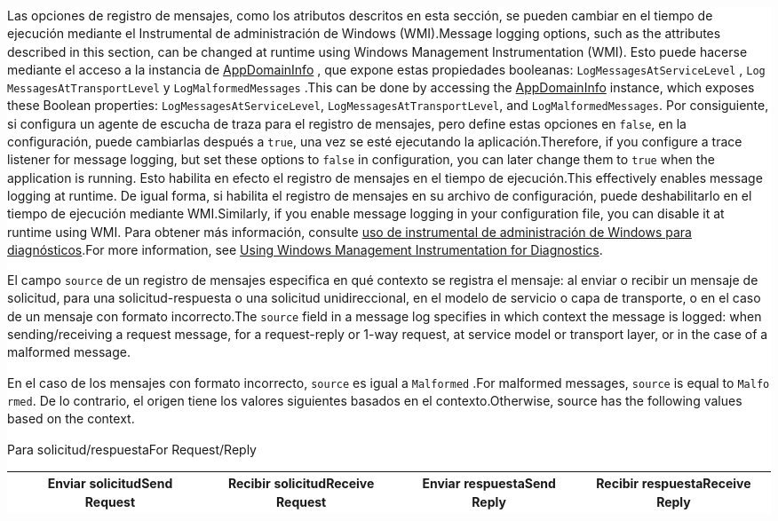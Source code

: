 <span data-ttu-id="87594-173">Las opciones de registro de mensajes, como los atributos descritos en esta sección, se pueden cambiar en el tiempo de ejecución mediante el Instrumental de administración de Windows (WMI).</span><span class="sxs-lookup"><span data-stu-id="87594-173">Message logging options, such as the attributes described in this section, can be changed at runtime using Windows Management Instrumentation (WMI).</span></span> <span data-ttu-id="87594-174">Esto puede hacerse mediante el acceso a la instancia de [AppDomainInfo](./wmi/appdomaininfo.md) , que expone estas propiedades booleanas: `LogMessagesAtServiceLevel` , `LogMessagesAtTransportLevel` y `LogMalformedMessages` .</span><span class="sxs-lookup"><span data-stu-id="87594-174">This can be done by accessing the [AppDomainInfo](./wmi/appdomaininfo.md) instance, which exposes these Boolean properties: `LogMessagesAtServiceLevel`, `LogMessagesAtTransportLevel`, and `LogMalformedMessages`.</span></span> <span data-ttu-id="87594-175">Por consiguiente, si configura un agente de escucha de traza para el registro de mensajes, pero define estas opciones en `false`, en la configuración, puede cambiarlas después a `true`, una vez se esté ejecutando la aplicación.</span><span class="sxs-lookup"><span data-stu-id="87594-175">Therefore, if you configure a trace listener for message logging, but set these options to `false` in configuration, you can later change them to `true` when the application is running.</span></span> <span data-ttu-id="87594-176">Esto habilita en efecto el registro de mensajes en el tiempo de ejecución.</span><span class="sxs-lookup"><span data-stu-id="87594-176">This effectively enables message logging at runtime.</span></span> <span data-ttu-id="87594-177">De igual forma, si habilita el registro de mensajes en su archivo de configuración, puede deshabilitarlo en el tiempo de ejecución mediante WMI.</span><span class="sxs-lookup"><span data-stu-id="87594-177">Similarly, if you enable message logging in your configuration file, you can disable it at runtime using WMI.</span></span> <span data-ttu-id="87594-178">Para obtener más información, consulte [uso de instrumental de administración de Windows para diagnósticos](./wmi/index.md).</span><span class="sxs-lookup"><span data-stu-id="87594-178">For more information, see [Using Windows Management Instrumentation for Diagnostics](./wmi/index.md).</span></span>

<span data-ttu-id="87594-179">El campo `source` de un registro de mensajes especifica en qué contexto se registra el mensaje: al enviar o recibir un mensaje de solicitud, para una solicitud-respuesta o una solicitud unidireccional, en el modelo de servicio o capa de transporte, o en el caso de un mensaje con formato incorrecto.</span><span class="sxs-lookup"><span data-stu-id="87594-179">The `source` field in a message log specifies in which context the message is logged: when sending/receiving a request message, for a request-reply or 1-way request, at service model or transport layer, or in the case of a malformed message.</span></span>

<span data-ttu-id="87594-180">En el caso de los mensajes con formato incorrecto, `source` es igual a `Malformed` .</span><span class="sxs-lookup"><span data-stu-id="87594-180">For malformed messages, `source`  is equal to `Malformed`.</span></span> <span data-ttu-id="87594-181">De lo contrario, el origen tiene los valores siguientes basados en el contexto.</span><span class="sxs-lookup"><span data-stu-id="87594-181">Otherwise, source has the following values based on the context.</span></span>

<span data-ttu-id="87594-182">Para solicitud/respuesta</span><span class="sxs-lookup"><span data-stu-id="87594-182">For Request/Reply</span></span>

||<span data-ttu-id="87594-183">Enviar solicitud</span><span class="sxs-lookup"><span data-stu-id="87594-183">Send Request</span></span>|<span data-ttu-id="87594-184">Recibir solicitud</span><span class="sxs-lookup"><span data-stu-id="87594-184">Receive Request</span></span>|<span data-ttu-id="87594-185">Enviar respuesta</span><span class="sxs-lookup"><span data-stu-id="87594-185">Send Reply</span></span>|<span data-ttu-id="87594-186">Recibir respuesta</span><span class="sxs-lookup"><span data-stu-id="87594-186">Receive Reply</span></span>|
|-|------------------|---------------------|----------------|-------------------|